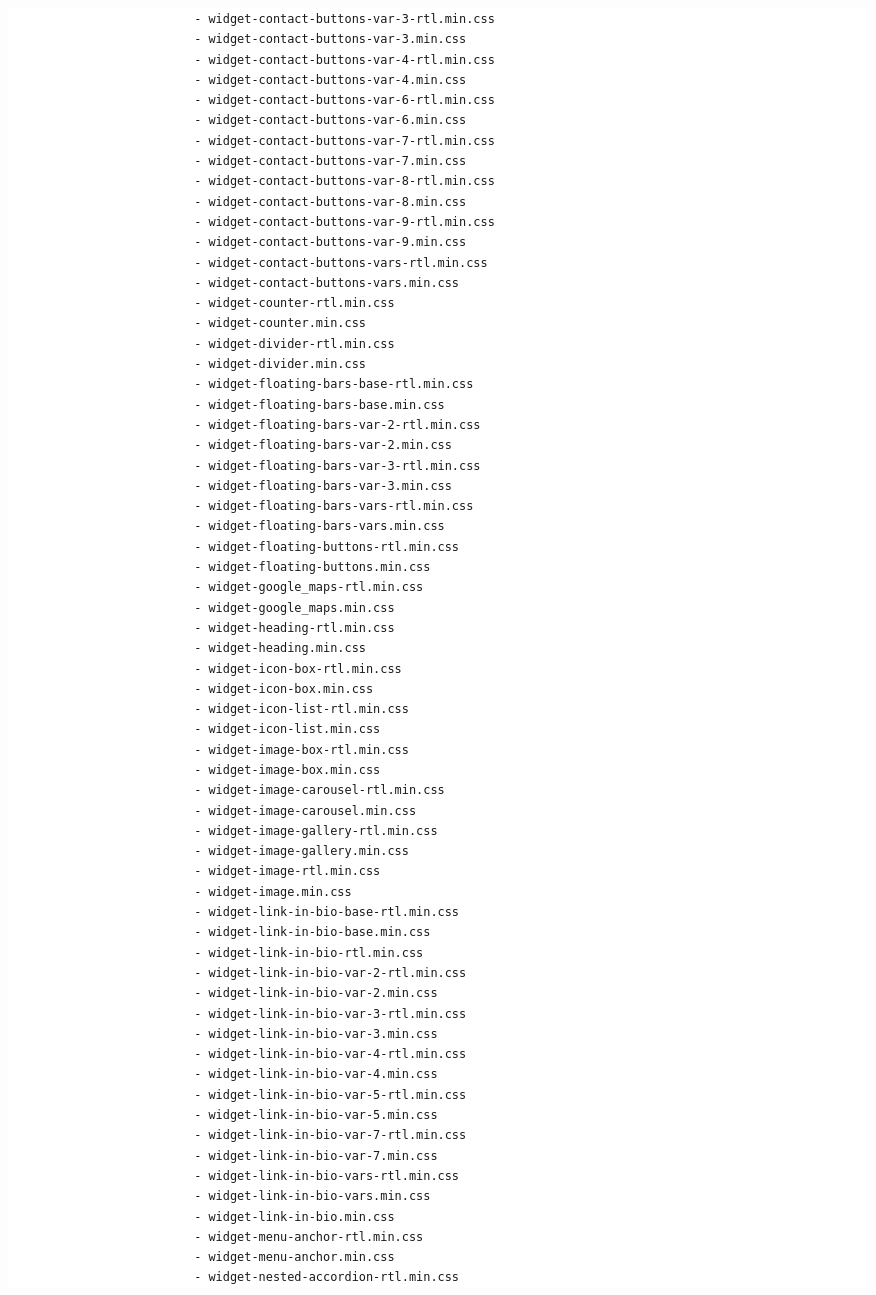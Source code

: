 ```
                          - widget-contact-buttons-var-3-rtl.min.css
                          - widget-contact-buttons-var-3.min.css
                          - widget-contact-buttons-var-4-rtl.min.css
                          - widget-contact-buttons-var-4.min.css
                          - widget-contact-buttons-var-6-rtl.min.css
                          - widget-contact-buttons-var-6.min.css
                          - widget-contact-buttons-var-7-rtl.min.css
                          - widget-contact-buttons-var-7.min.css
                          - widget-contact-buttons-var-8-rtl.min.css
                          - widget-contact-buttons-var-8.min.css
                          - widget-contact-buttons-var-9-rtl.min.css
                          - widget-contact-buttons-var-9.min.css
                          - widget-contact-buttons-vars-rtl.min.css
                          - widget-contact-buttons-vars.min.css
                          - widget-counter-rtl.min.css
                          - widget-counter.min.css
                          - widget-divider-rtl.min.css
                          - widget-divider.min.css
                          - widget-floating-bars-base-rtl.min.css
                          - widget-floating-bars-base.min.css
                          - widget-floating-bars-var-2-rtl.min.css
                          - widget-floating-bars-var-2.min.css
                          - widget-floating-bars-var-3-rtl.min.css
                          - widget-floating-bars-var-3.min.css
                          - widget-floating-bars-vars-rtl.min.css
                          - widget-floating-bars-vars.min.css
                          - widget-floating-buttons-rtl.min.css
                          - widget-floating-buttons.min.css
                          - widget-google_maps-rtl.min.css
                          - widget-google_maps.min.css
                          - widget-heading-rtl.min.css
                          - widget-heading.min.css
                          - widget-icon-box-rtl.min.css
                          - widget-icon-box.min.css
                          - widget-icon-list-rtl.min.css
                          - widget-icon-list.min.css
                          - widget-image-box-rtl.min.css
                          - widget-image-box.min.css
                          - widget-image-carousel-rtl.min.css
                          - widget-image-carousel.min.css
                          - widget-image-gallery-rtl.min.css
                          - widget-image-gallery.min.css
                          - widget-image-rtl.min.css
                          - widget-image.min.css
                          - widget-link-in-bio-base-rtl.min.css
                          - widget-link-in-bio-base.min.css
                          - widget-link-in-bio-rtl.min.css
                          - widget-link-in-bio-var-2-rtl.min.css
                          - widget-link-in-bio-var-2.min.css
                          - widget-link-in-bio-var-3-rtl.min.css
                          - widget-link-in-bio-var-3.min.css
                          - widget-link-in-bio-var-4-rtl.min.css
                          - widget-link-in-bio-var-4.min.css
                          - widget-link-in-bio-var-5-rtl.min.css
                          - widget-link-in-bio-var-5.min.css
                          - widget-link-in-bio-var-7-rtl.min.css
                          - widget-link-in-bio-var-7.min.css
                          - widget-link-in-bio-vars-rtl.min.css
                          - widget-link-in-bio-vars.min.css
                          - widget-link-in-bio.min.css
                          - widget-menu-anchor-rtl.min.css
                          - widget-menu-anchor.min.css
                          - widget-nested-accordion-rtl.min.css
```